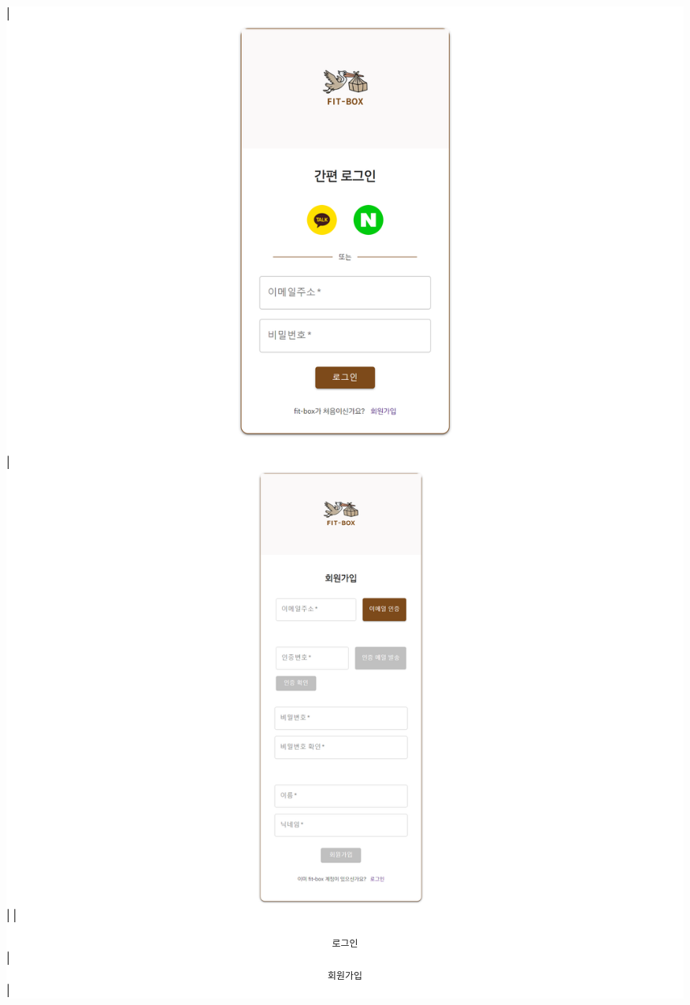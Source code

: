 | <img src="/READMEfile/로그인.png">     | <img src="/READMEfile/회원가입.PNG">     |
| <div align=center> `로그인` </div>     | <div align=center> `회원가입` </div>     |